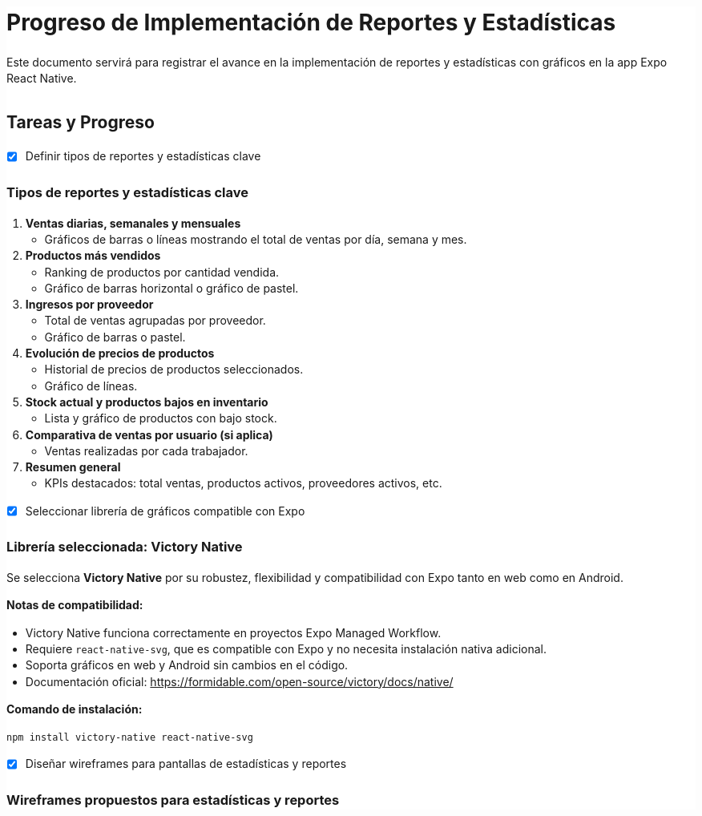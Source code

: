 # Progreso de Implementación de Reportes y Estadísticas

Este documento servirá para registrar el avance en la implementación de reportes y estadísticas con gráficos en la app Expo React Native.

## Tareas y Progreso

- [x] Definir tipos de reportes y estadísticas clave

### Tipos de reportes y estadísticas clave

1. **Ventas diarias, semanales y mensuales**
   - Gráficos de barras o líneas mostrando el total de ventas por día, semana y mes.
2. **Productos más vendidos**
   - Ranking de productos por cantidad vendida.
   - Gráfico de barras horizontal o gráfico de pastel.
3. **Ingresos por proveedor**
   - Total de ventas agrupadas por proveedor.
   - Gráfico de barras o pastel.
4. **Evolución de precios de productos**
   - Historial de precios de productos seleccionados.
   - Gráfico de líneas.
5. **Stock actual y productos bajos en inventario**
   - Lista y gráfico de productos con bajo stock.
6. **Comparativa de ventas por usuario (si aplica)**
   - Ventas realizadas por cada trabajador.
7. **Resumen general**
   - KPIs destacados: total ventas, productos activos, proveedores activos, etc.

- [x] Seleccionar librería de gráficos compatible con Expo

### Librería seleccionada: Victory Native

Se selecciona **Victory Native** por su robustez, flexibilidad y compatibilidad con Expo tanto en web como en Android.

**Notas de compatibilidad:**
- Victory Native funciona correctamente en proyectos Expo Managed Workflow.
- Requiere `react-native-svg`, que es compatible con Expo y no necesita instalación nativa adicional.
- Soporta gráficos en web y Android sin cambios en el código.
- Documentación oficial: https://formidable.com/open-source/victory/docs/native/

**Comando de instalación:**

```sh
npm install victory-native react-native-svg
```

- [x] Diseñar wireframes para pantallas de estadísticas y reportes

### Wireframes propuestos para estadísticas y reportes
